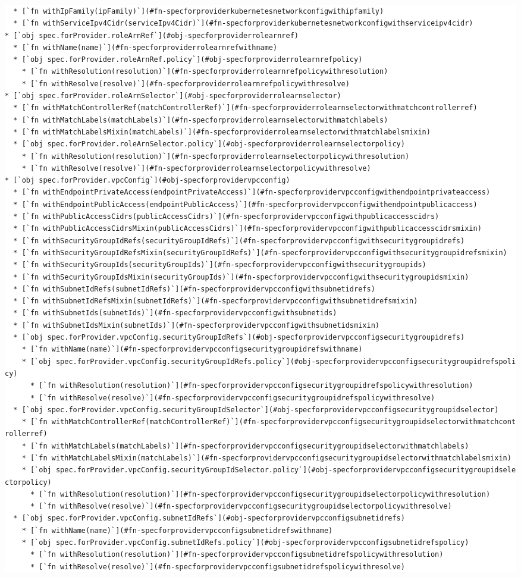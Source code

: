       * [`fn withIpFamily(ipFamily)`](#fn-specforproviderkubernetesnetworkconfigwithipfamily)
      * [`fn withServiceIpv4Cidr(serviceIpv4Cidr)`](#fn-specforproviderkubernetesnetworkconfigwithserviceipv4cidr)
    * [`obj spec.forProvider.roleArnRef`](#obj-specforproviderrolearnref)
      * [`fn withName(name)`](#fn-specforproviderrolearnrefwithname)
      * [`obj spec.forProvider.roleArnRef.policy`](#obj-specforproviderrolearnrefpolicy)
        * [`fn withResolution(resolution)`](#fn-specforproviderrolearnrefpolicywithresolution)
        * [`fn withResolve(resolve)`](#fn-specforproviderrolearnrefpolicywithresolve)
    * [`obj spec.forProvider.roleArnSelector`](#obj-specforproviderrolearnselector)
      * [`fn withMatchControllerRef(matchControllerRef)`](#fn-specforproviderrolearnselectorwithmatchcontrollerref)
      * [`fn withMatchLabels(matchLabels)`](#fn-specforproviderrolearnselectorwithmatchlabels)
      * [`fn withMatchLabelsMixin(matchLabels)`](#fn-specforproviderrolearnselectorwithmatchlabelsmixin)
      * [`obj spec.forProvider.roleArnSelector.policy`](#obj-specforproviderrolearnselectorpolicy)
        * [`fn withResolution(resolution)`](#fn-specforproviderrolearnselectorpolicywithresolution)
        * [`fn withResolve(resolve)`](#fn-specforproviderrolearnselectorpolicywithresolve)
    * [`obj spec.forProvider.vpcConfig`](#obj-specforprovidervpcconfig)
      * [`fn withEndpointPrivateAccess(endpointPrivateAccess)`](#fn-specforprovidervpcconfigwithendpointprivateaccess)
      * [`fn withEndpointPublicAccess(endpointPublicAccess)`](#fn-specforprovidervpcconfigwithendpointpublicaccess)
      * [`fn withPublicAccessCidrs(publicAccessCidrs)`](#fn-specforprovidervpcconfigwithpublicaccesscidrs)
      * [`fn withPublicAccessCidrsMixin(publicAccessCidrs)`](#fn-specforprovidervpcconfigwithpublicaccesscidrsmixin)
      * [`fn withSecurityGroupIdRefs(securityGroupIdRefs)`](#fn-specforprovidervpcconfigwithsecuritygroupidrefs)
      * [`fn withSecurityGroupIdRefsMixin(securityGroupIdRefs)`](#fn-specforprovidervpcconfigwithsecuritygroupidrefsmixin)
      * [`fn withSecurityGroupIds(securityGroupIds)`](#fn-specforprovidervpcconfigwithsecuritygroupids)
      * [`fn withSecurityGroupIdsMixin(securityGroupIds)`](#fn-specforprovidervpcconfigwithsecuritygroupidsmixin)
      * [`fn withSubnetIdRefs(subnetIdRefs)`](#fn-specforprovidervpcconfigwithsubnetidrefs)
      * [`fn withSubnetIdRefsMixin(subnetIdRefs)`](#fn-specforprovidervpcconfigwithsubnetidrefsmixin)
      * [`fn withSubnetIds(subnetIds)`](#fn-specforprovidervpcconfigwithsubnetids)
      * [`fn withSubnetIdsMixin(subnetIds)`](#fn-specforprovidervpcconfigwithsubnetidsmixin)
      * [`obj spec.forProvider.vpcConfig.securityGroupIdRefs`](#obj-specforprovidervpcconfigsecuritygroupidrefs)
        * [`fn withName(name)`](#fn-specforprovidervpcconfigsecuritygroupidrefswithname)
        * [`obj spec.forProvider.vpcConfig.securityGroupIdRefs.policy`](#obj-specforprovidervpcconfigsecuritygroupidrefspolicy)
          * [`fn withResolution(resolution)`](#fn-specforprovidervpcconfigsecuritygroupidrefspolicywithresolution)
          * [`fn withResolve(resolve)`](#fn-specforprovidervpcconfigsecuritygroupidrefspolicywithresolve)
      * [`obj spec.forProvider.vpcConfig.securityGroupIdSelector`](#obj-specforprovidervpcconfigsecuritygroupidselector)
        * [`fn withMatchControllerRef(matchControllerRef)`](#fn-specforprovidervpcconfigsecuritygroupidselectorwithmatchcontrollerref)
        * [`fn withMatchLabels(matchLabels)`](#fn-specforprovidervpcconfigsecuritygroupidselectorwithmatchlabels)
        * [`fn withMatchLabelsMixin(matchLabels)`](#fn-specforprovidervpcconfigsecuritygroupidselectorwithmatchlabelsmixin)
        * [`obj spec.forProvider.vpcConfig.securityGroupIdSelector.policy`](#obj-specforprovidervpcconfigsecuritygroupidselectorpolicy)
          * [`fn withResolution(resolution)`](#fn-specforprovidervpcconfigsecuritygroupidselectorpolicywithresolution)
          * [`fn withResolve(resolve)`](#fn-specforprovidervpcconfigsecuritygroupidselectorpolicywithresolve)
      * [`obj spec.forProvider.vpcConfig.subnetIdRefs`](#obj-specforprovidervpcconfigsubnetidrefs)
        * [`fn withName(name)`](#fn-specforprovidervpcconfigsubnetidrefswithname)
        * [`obj spec.forProvider.vpcConfig.subnetIdRefs.policy`](#obj-specforprovidervpcconfigsubnetidrefspolicy)
          * [`fn withResolution(resolution)`](#fn-specforprovidervpcconfigsubnetidrefspolicywithresolution)
          * [`fn withResolve(resolve)`](#fn-specforprovidervpcconfigsubnetidrefspolicywithresolve)